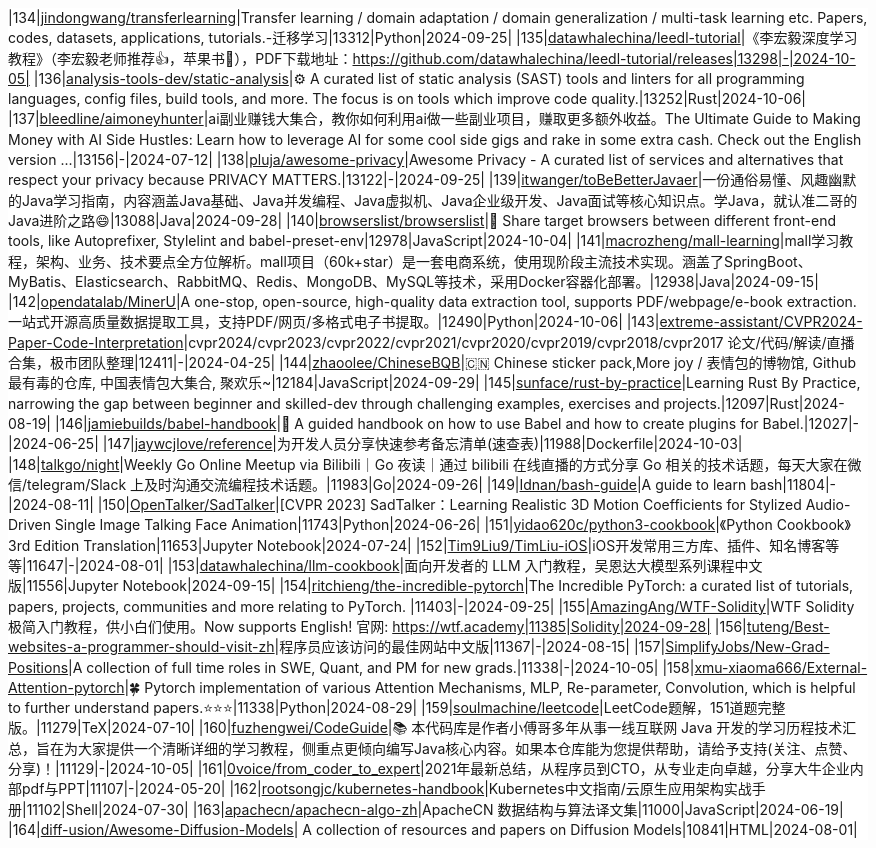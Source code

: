 |134|[jindongwang/transferlearning](https://github.com/jindongwang/transferlearning)|Transfer learning / domain adaptation / domain generalization / multi-task learning etc. Papers, codes, datasets, applications, tutorials.-迁移学习|13312|Python|2024-09-25|
|135|[datawhalechina/leedl-tutorial](https://github.com/datawhalechina/leedl-tutorial)|《李宏毅深度学习教程》（李宏毅老师推荐👍，苹果书🍎），PDF下载地址：https://github.com/datawhalechina/leedl-tutorial/releases|13298|-|2024-10-05|
|136|[analysis-tools-dev/static-analysis](https://github.com/analysis-tools-dev/static-analysis)|⚙️ A curated list of static analysis (SAST) tools and linters for all programming languages, config files, build tools, and more. The focus is on tools which improve code quality.|13252|Rust|2024-10-06|
|137|[bleedline/aimoneyhunter](https://github.com/bleedline/aimoneyhunter)|ai副业赚钱大集合，教你如何利用ai做一些副业项目，赚取更多额外收益。The Ultimate Guide to Making Money with AI Side Hustles: Learn how to leverage AI for some cool side gigs and rake in some extra cash. Check out the English version  ...|13156|-|2024-07-12|
|138|[pluja/awesome-privacy](https://github.com/pluja/awesome-privacy)|Awesome Privacy - A curated list of services and alternatives that respect your privacy because PRIVACY MATTERS.|13122|-|2024-09-25|
|139|[itwanger/toBeBetterJavaer](https://github.com/itwanger/toBeBetterJavaer)|一份通俗易懂、风趣幽默的Java学习指南，内容涵盖Java基础、Java并发编程、Java虚拟机、Java企业级开发、Java面试等核心知识点。学Java，就认准二哥的Java进阶之路😄|13088|Java|2024-09-28|
|140|[browserslist/browserslist](https://github.com/browserslist/browserslist)|🦔 Share target browsers between different front-end tools, like Autoprefixer, Stylelint and babel-preset-env|12978|JavaScript|2024-10-04|
|141|[macrozheng/mall-learning](https://github.com/macrozheng/mall-learning)|mall学习教程，架构、业务、技术要点全方位解析。mall项目（60k+star）是一套电商系统，使用现阶段主流技术实现。涵盖了SpringBoot、MyBatis、Elasticsearch、RabbitMQ、Redis、MongoDB、MySQL等技术，采用Docker容器化部署。|12938|Java|2024-09-15|
|142|[opendatalab/MinerU](https://github.com/opendatalab/MinerU)|A one-stop, open-source, high-quality data extraction tool, supports PDF/webpage/e-book extraction.一站式开源高质量数据提取工具，支持PDF/网页/多格式电子书提取。|12490|Python|2024-10-06|
|143|[extreme-assistant/CVPR2024-Paper-Code-Interpretation](https://github.com/extreme-assistant/CVPR2024-Paper-Code-Interpretation)|cvpr2024/cvpr2023/cvpr2022/cvpr2021/cvpr2020/cvpr2019/cvpr2018/cvpr2017 论文/代码/解读/直播合集，极市团队整理|12411|-|2024-04-25|
|144|[zhaoolee/ChineseBQB](https://github.com/zhaoolee/ChineseBQB)|🇨🇳 Chinese sticker pack,More joy / 表情包的博物馆, Github最有毒的仓库, 中国表情包大集合, 聚欢乐~|12184|JavaScript|2024-09-29|
|145|[sunface/rust-by-practice](https://github.com/sunface/rust-by-practice)|Learning Rust By Practice,  narrowing the gap between beginner and skilled-dev through challenging examples, exercises and projects.|12097|Rust|2024-08-19|
|146|[jamiebuilds/babel-handbook](https://github.com/jamiebuilds/babel-handbook)|:blue_book: A guided handbook on how to use Babel and how to create plugins for Babel.|12027|-|2024-06-25|
|147|[jaywcjlove/reference](https://github.com/jaywcjlove/reference)|为开发人员分享快速参考备忘清单(速查表)|11988|Dockerfile|2024-10-03|
|148|[talkgo/night](https://github.com/talkgo/night)|Weekly Go Online Meetup via Bilibili｜Go 夜读｜通过 bilibili 在线直播的方式分享 Go 相关的技术话题，每天大家在微信/telegram/Slack 上及时沟通交流编程技术话题。|11983|Go|2024-09-26|
|149|[Idnan/bash-guide](https://github.com/Idnan/bash-guide)|A guide to learn bash|11804|-|2024-08-11|
|150|[OpenTalker/SadTalker](https://github.com/OpenTalker/SadTalker)|[CVPR 2023] SadTalker：Learning Realistic 3D Motion Coefficients for Stylized Audio-Driven Single Image Talking Face Animation|11743|Python|2024-06-26|
|151|[yidao620c/python3-cookbook](https://github.com/yidao620c/python3-cookbook)|《Python Cookbook》 3rd Edition Translation|11653|Jupyter Notebook|2024-07-24|
|152|[Tim9Liu9/TimLiu-iOS](https://github.com/Tim9Liu9/TimLiu-iOS)|iOS开发常用三方库、插件、知名博客等等|11647|-|2024-08-01|
|153|[datawhalechina/llm-cookbook](https://github.com/datawhalechina/llm-cookbook)|面向开发者的 LLM 入门教程，吴恩达大模型系列课程中文版|11556|Jupyter Notebook|2024-09-15|
|154|[ritchieng/the-incredible-pytorch](https://github.com/ritchieng/the-incredible-pytorch)|The Incredible PyTorch: a curated list of tutorials, papers, projects, communities and more relating to PyTorch. |11403|-|2024-09-25|
|155|[AmazingAng/WTF-Solidity](https://github.com/AmazingAng/WTF-Solidity)|WTF Solidity 极简入门教程，供小白们使用。Now supports English! 官网: https://wtf.academy|11385|Solidity|2024-09-28|
|156|[tuteng/Best-websites-a-programmer-should-visit-zh](https://github.com/tuteng/Best-websites-a-programmer-should-visit-zh)|程序员应该访问的最佳网站中文版|11367|-|2024-08-15|
|157|[SimplifyJobs/New-Grad-Positions](https://github.com/SimplifyJobs/New-Grad-Positions)|A collection of full time roles in SWE, Quant, and PM for new grads.|11338|-|2024-10-05|
|158|[xmu-xiaoma666/External-Attention-pytorch](https://github.com/xmu-xiaoma666/External-Attention-pytorch)|🍀 Pytorch implementation of various Attention Mechanisms, MLP, Re-parameter, Convolution, which is helpful to further understand papers.⭐⭐⭐|11338|Python|2024-08-29|
|159|[soulmachine/leetcode](https://github.com/soulmachine/leetcode)|LeetCode题解，151道题完整版。|11279|TeX|2024-07-10|
|160|[fuzhengwei/CodeGuide](https://github.com/fuzhengwei/CodeGuide)|:books: 本代码库是作者小傅哥多年从事一线互联网 Java 开发的学习历程技术汇总，旨在为大家提供一个清晰详细的学习教程，侧重点更倾向编写Java核心内容。如果本仓库能为您提供帮助，请给予支持(关注、点赞、分享)！|11129|-|2024-10-05|
|161|[0voice/from_coder_to_expert](https://github.com/0voice/from_coder_to_expert)|2021年最新总结，从程序员到CTO，从专业走向卓越，分享大牛企业内部pdf与PPT|11107|-|2024-05-20|
|162|[rootsongjc/kubernetes-handbook](https://github.com/rootsongjc/kubernetes-handbook)|Kubernetes中文指南/云原生应用架构实战手册|11102|Shell|2024-07-30|
|163|[apachecn/apachecn-algo-zh](https://github.com/apachecn/apachecn-algo-zh)|ApacheCN 数据结构与算法译文集|11000|JavaScript|2024-06-19|
|164|[diff-usion/Awesome-Diffusion-Models](https://github.com/diff-usion/Awesome-Diffusion-Models)| A collection of resources and papers on Diffusion Models|10841|HTML|2024-08-01|